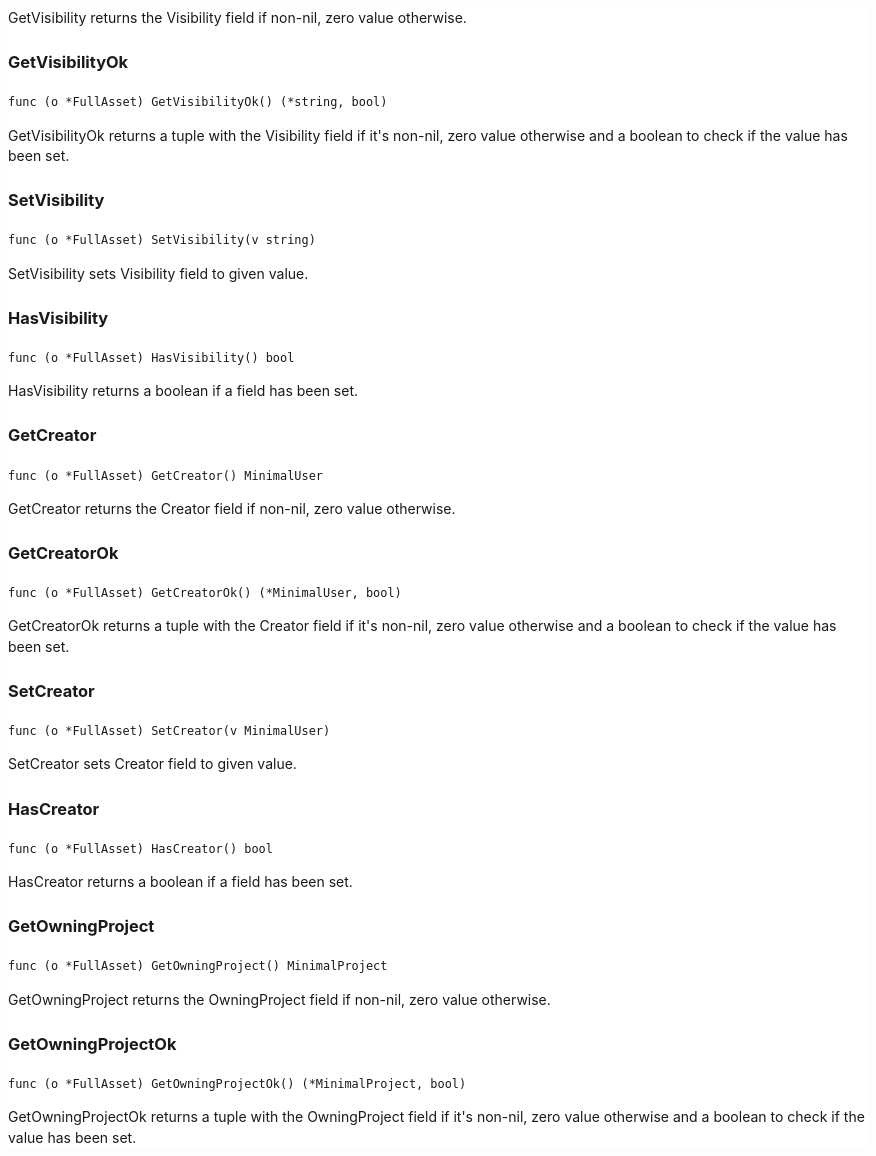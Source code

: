 GetVisibility returns the Visibility field if non-nil, zero value otherwise.

### GetVisibilityOk

`func (o *FullAsset) GetVisibilityOk() (*string, bool)`

GetVisibilityOk returns a tuple with the Visibility field if it's non-nil, zero value otherwise
and a boolean to check if the value has been set.

### SetVisibility

`func (o *FullAsset) SetVisibility(v string)`

SetVisibility sets Visibility field to given value.

### HasVisibility

`func (o *FullAsset) HasVisibility() bool`

HasVisibility returns a boolean if a field has been set.

### GetCreator

`func (o *FullAsset) GetCreator() MinimalUser`

GetCreator returns the Creator field if non-nil, zero value otherwise.

### GetCreatorOk

`func (o *FullAsset) GetCreatorOk() (*MinimalUser, bool)`

GetCreatorOk returns a tuple with the Creator field if it's non-nil, zero value otherwise
and a boolean to check if the value has been set.

### SetCreator

`func (o *FullAsset) SetCreator(v MinimalUser)`

SetCreator sets Creator field to given value.

### HasCreator

`func (o *FullAsset) HasCreator() bool`

HasCreator returns a boolean if a field has been set.

### GetOwningProject

`func (o *FullAsset) GetOwningProject() MinimalProject`

GetOwningProject returns the OwningProject field if non-nil, zero value otherwise.

### GetOwningProjectOk

`func (o *FullAsset) GetOwningProjectOk() (*MinimalProject, bool)`

GetOwningProjectOk returns a tuple with the OwningProject field if it's non-nil, zero value otherwise
and a boolean to check if the value has been set.
